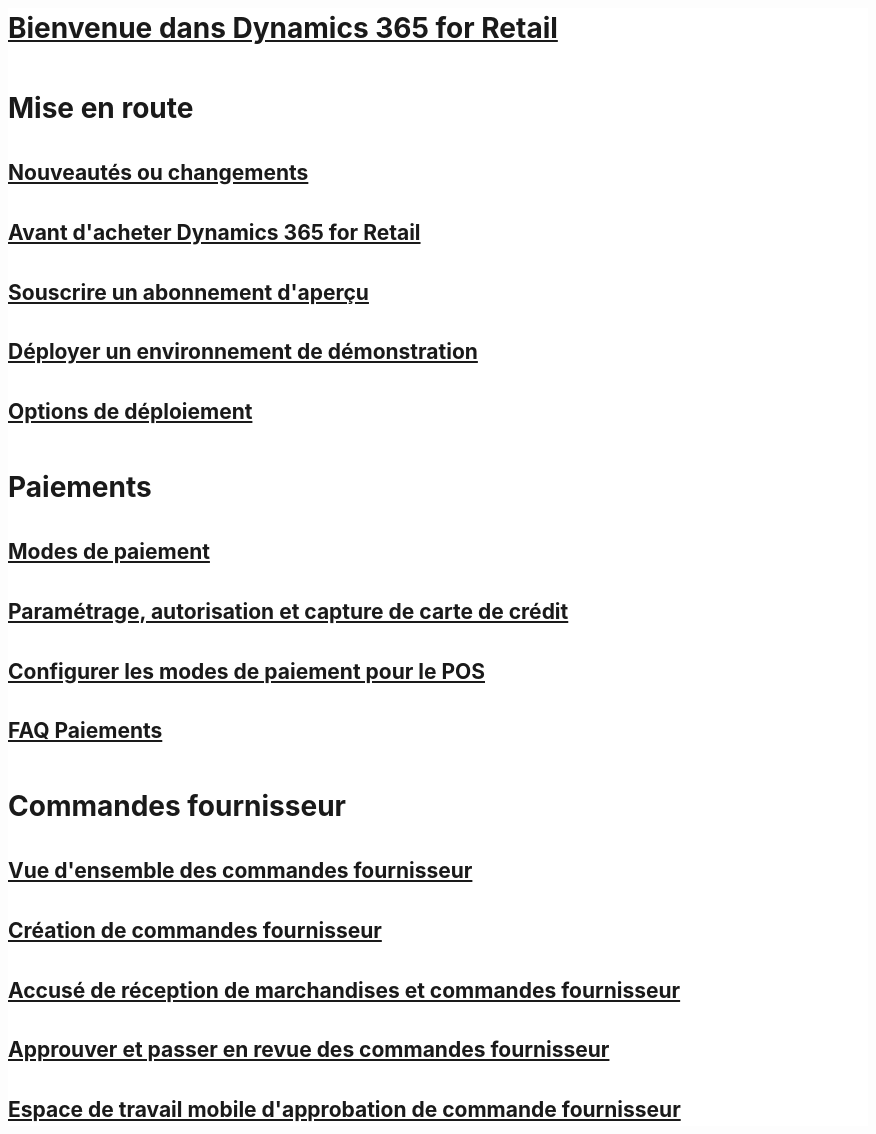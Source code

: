 # [Bienvenue dans Dynamics 365 for Retail](index.md)

# Mise en route
## [Nouveautés ou changements](get-started/whats-new.md)
## [Avant d'acheter Dynamics 365 for Retail](get-started/before-you-buy.md)
## [Souscrire un abonnement d'aperçu](../dev-itpro/dev-tools/sign-up-preview-subscription.md?toc=/retail/toc.json)
## [Déployer un environnement de démonstration](../dev-itpro/deployment/deploy-demo-environment.md?toc=/retail/toc.json)
## [Options de déploiement](dev-itpro/choose-deployment.md)


# Paiements
## [Modes de paiement](payment-methods.md)
## [Paramétrage, autorisation et capture de carte de crédit](../financials/accounts-receivable/credit-card-authorizations.md)
## [Configurer les modes de paiement pour le POS](cash-denominations.md)
## [FAQ Paiements](dev-itpro/payments-retail.md)

# Commandes fournisseur
## [Vue d'ensemble des commandes fournisseur](../supply-chain/procurement/purchase-order-overview.md)
## [Création de commandes fournisseur](../supply-chain/procurement/purchase-order-creation.md)
## [Accusé de réception de marchandises et commandes fournisseur](../supply-chain/procurement/product-receipt-against-purchase-orders.md)
## [Approuver et passer en revue des commandes fournisseur](../supply-chain/procurement/purchase-order-approval-confirmation.md)
## [Espace de travail mobile d'approbation de commande fournisseur](../supply-chain/procurement/purchase-order-mobile-workspace.md)
